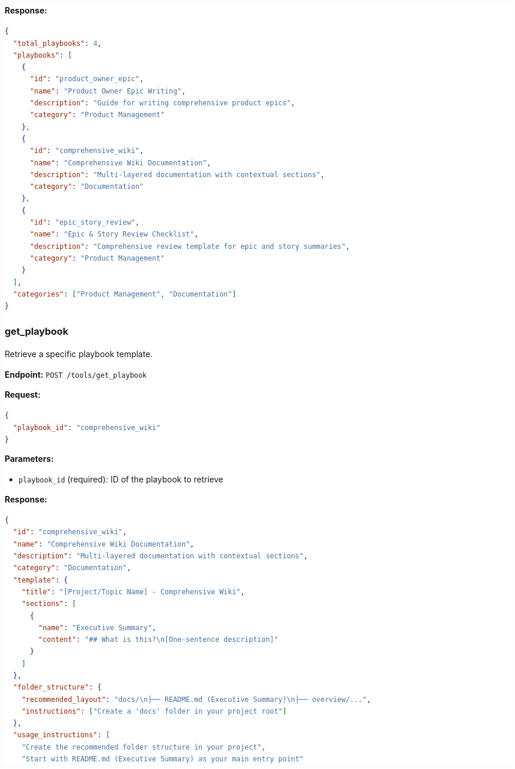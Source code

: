 **Response:**
```json
{
  "total_playbooks": 4,
  "playbooks": [
    {
      "id": "product_owner_epic",
      "name": "Product Owner Epic Writing",
      "description": "Guide for writing comprehensive product epics",
      "category": "Product Management"
    },
    {
      "id": "comprehensive_wiki",
      "name": "Comprehensive Wiki Documentation",
      "description": "Multi-layered documentation with contextual sections",
      "category": "Documentation"
    },
    {
      "id": "epic_story_review",
      "name": "Epic & Story Review Checklist",
      "description": "Comprehensive review template for epic and story summaries",
      "category": "Product Management"
    }
  ],
  "categories": ["Product Management", "Documentation"]
}
```

### get_playbook

Retrieve a specific playbook template.

**Endpoint:** `POST /tools/get_playbook`

**Request:**
```json
{
  "playbook_id": "comprehensive_wiki"
}
```

**Parameters:**
- `playbook_id` (required): ID of the playbook to retrieve

**Response:**
```json
{
  "id": "comprehensive_wiki",
  "name": "Comprehensive Wiki Documentation",
  "description": "Multi-layered documentation with contextual sections",
  "category": "Documentation",
  "template": {
    "title": "[Project/Topic Name] - Comprehensive Wiki",
    "sections": [
      {
        "name": "Executive Summary",
        "content": "## What is this?\n[One-sentence description]"
      }
    ]
  },
  "folder_structure": {
    "recommended_layout": "docs/\n├── README.md (Executive Summary)\n├── overview/...",
    "instructions": ["Create a 'docs' folder in your project root"]
  },
  "usage_instructions": [
    "Create the recommended folder structure in your project",
    "Start with README.md (Executive Summary) as your main entry point"
```